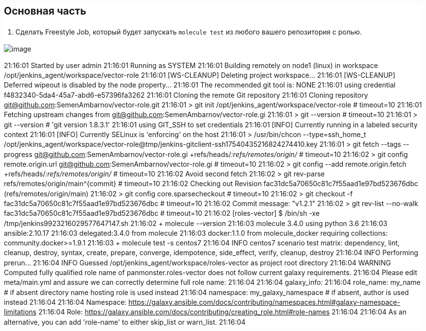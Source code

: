 ## Основная часть

1. Сделать Freestyle Job, который будет запускать `molecule test` из любого вашего репозитория с ролью.

![image](https://github.com/SemenAmbarnov/ansible-homework/assets/92155007/b2efa7ff-b136-4494-a2f0-6c7d3bf363c3)

```
```
21:16:01 Started by user admin
21:16:01 Running as SYSTEM
21:16:01 Building remotely on node1 (linux) in workspace /opt/jenkins_agent/workspace/vector-role
21:16:01 [WS-CLEANUP] Deleting project workspace...
21:16:01 [WS-CLEANUP] Deferred wipeout is disabled by the node property...
21:16:01 The recommended git tool is: NONE
21:16:01 using credential f4832340-5da4-45a7-abd6-e57396fa3262
21:16:01 Cloning the remote Git repository
21:16:01 Cloning repository git@github.com:SemenAmbarnov/vector-role.git
21:16:01  > git init /opt/jenkins_agent/workspace/vector-role # timeout=10
21:16:01 Fetching upstream changes from git@github.com:SemenAmbarnov/vector-role.gi
21:16:01  > git --version # timeout=10
21:16:01  > git --version # 'git version 1.8.3.1'
21:16:01 using GIT_SSH to set credentials 
21:16:01 [INFO] Currently running in a labeled security context
21:16:01 [INFO] Currently SELinux is 'enforcing' on the host
21:16:01  > /usr/bin/chcon --type=ssh_home_t /opt/jenkins_agent/workspace/vector-role@tmp/jenkins-gitclient-ssh17540435216824274410.key
21:16:01  > git fetch --tags --progress git@github.com:SemenAmbarnov/vector-role.gi +refs/heads/*:refs/remotes/origin/* # timeout=10
21:16:02  > git config remote.origin.url git@github.com:SemenAmbarnov/vector-role.gi # timeout=10
21:16:02  > git config --add remote.origin.fetch +refs/heads/*:refs/remotes/origin/* # timeout=10
21:16:02 Avoid second fetch
21:16:02  > git rev-parse refs/remotes/origin/main^{commit} # timeout=10
21:16:02 Checking out Revision fac31dc5a70650c81c7f55aad1e97bd523676dbc (refs/remotes/origin/main)
21:16:02  > git config core.sparsecheckout # timeout=10
21:16:02  > git checkout -f fac31dc5a70650c81c7f55aad1e97bd523676dbc # timeout=10
21:16:02 Commit message: "v1.2.1"
21:16:02  > git rev-list --no-walk fac31dc5a70650c81c7f55aad1e97bd523676dbc # timeout=10
21:16:02 [roles-vector] $ /bin/sh -xe /tmp/jenkins9923216029577647147.sh
21:16:02 + molecule --version
21:16:03 molecule 3.4.0 using python 3.6 
21:16:03     ansible:2.10.17
21:16:03     delegated:3.4.0 from molecule
21:16:03     docker:1.1.0 from molecule_docker requiring collections: community.docker>=1.9.1
21:16:03 + molecule test -s centos7
21:16:04 INFO     centos7 scenario test matrix: dependency, lint, cleanup, destroy, syntax, create, prepare, converge, idempotence, side_effect, verify, cleanup, destroy
21:16:04 INFO     Performing prerun...
21:16:04 INFO     Guessed /opt/jenkins_agent/workspace/roles-vector as project root directory
21:16:04 WARNING  Computed fully qualified role name of panmonster.roles-vector does not follow current galaxy requirements.
21:16:04 Please edit meta/main.yml and assure we can correctly determine full role name:
21:16:04 
21:16:04 galaxy_info:
21:16:04 role_name: my_name  # if absent directory name hosting role is used instead
21:16:04 namespace: my_galaxy_namespace  # if absent, author is used instead
21:16:04 
21:16:04 Namespace: https://galaxy.ansible.com/docs/contributing/namespaces.html#galaxy-namespace-limitations
21:16:04 Role: https://galaxy.ansible.com/docs/contributing/creating_role.html#role-names
21:16:04 
21:16:04 As an alternative, you can add 'role-name' to either skip_list or warn_list.
21:16:04 
